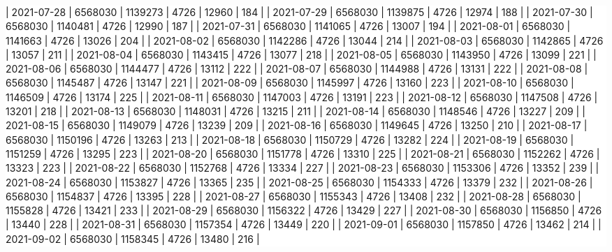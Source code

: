 | 2021-07-28 | 6568030 | 1139273 | 4726 | 12960 | 184 |
| 2021-07-29 | 6568030 | 1139875 | 4726 | 12974 | 188 |
| 2021-07-30 | 6568030 | 1140481 | 4726 | 12990 | 187 |
| 2021-07-31 | 6568030 | 1141065 | 4726 | 13007 | 194 |
| 2021-08-01 | 6568030 | 1141663 | 4726 | 13026 | 204 |
| 2021-08-02 | 6568030 | 1142286 | 4726 | 13044 | 214 |
| 2021-08-03 | 6568030 | 1142865 | 4726 | 13057 | 211 |
| 2021-08-04 | 6568030 | 1143415 | 4726 | 13077 | 218 |
| 2021-08-05 | 6568030 | 1143950 | 4726 | 13099 | 221 |
| 2021-08-06 | 6568030 | 1144477 | 4726 | 13112 | 222 |
| 2021-08-07 | 6568030 | 1144988 | 4726 | 13131 | 222 |
| 2021-08-08 | 6568030 | 1145487 | 4726 | 13147 | 221 |
| 2021-08-09 | 6568030 | 1145997 | 4726 | 13160 | 223 |
| 2021-08-10 | 6568030 | 1146509 | 4726 | 13174 | 225 |
| 2021-08-11 | 6568030 | 1147003 | 4726 | 13191 | 223 |
| 2021-08-12 | 6568030 | 1147508 | 4726 | 13201 | 218 |
| 2021-08-13 | 6568030 | 1148031 | 4726 | 13215 | 211 |
| 2021-08-14 | 6568030 | 1148546 | 4726 | 13227 | 209 |
| 2021-08-15 | 6568030 | 1149079 | 4726 | 13239 | 209 |
| 2021-08-16 | 6568030 | 1149645 | 4726 | 13250 | 210 |
| 2021-08-17 | 6568030 | 1150196 | 4726 | 13263 | 213 |
| 2021-08-18 | 6568030 | 1150729 | 4726 | 13282 | 224 |
| 2021-08-19 | 6568030 | 1151259 | 4726 | 13295 | 223 |
| 2021-08-20 | 6568030 | 1151778 | 4726 | 13310 | 225 |
| 2021-08-21 | 6568030 | 1152262 | 4726 | 13323 | 223 |
| 2021-08-22 | 6568030 | 1152768 | 4726 | 13334 | 227 |
| 2021-08-23 | 6568030 | 1153306 | 4726 | 13352 | 239 |
| 2021-08-24 | 6568030 | 1153827 | 4726 | 13365 | 235 |
| 2021-08-25 | 6568030 | 1154333 | 4726 | 13379 | 232 |
| 2021-08-26 | 6568030 | 1154837 | 4726 | 13395 | 228 |
| 2021-08-27 | 6568030 | 1155343 | 4726 | 13408 | 232 |
| 2021-08-28 | 6568030 | 1155828 | 4726 | 13421 | 233 |
| 2021-08-29 | 6568030 | 1156322 | 4726 | 13429 | 227 |
| 2021-08-30 | 6568030 | 1156850 | 4726 | 13440 | 228 |
| 2021-08-31 | 6568030 | 1157354 | 4726 | 13449 | 220 |
| 2021-09-01 | 6568030 | 1157850 | 4726 | 13462 | 214 |
| 2021-09-02 | 6568030 | 1158345 | 4726 | 13480 | 216 |